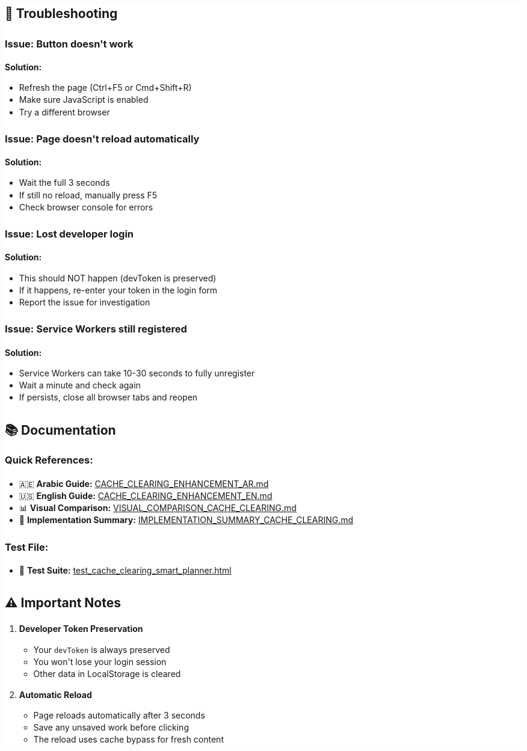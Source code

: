 ## 🐛 Troubleshooting

### Issue: Button doesn't work
**Solution:** 
- Refresh the page (Ctrl+F5 or Cmd+Shift+R)
- Make sure JavaScript is enabled
- Try a different browser

### Issue: Page doesn't reload automatically
**Solution:**
- Wait the full 3 seconds
- If still no reload, manually press F5
- Check browser console for errors

### Issue: Lost developer login
**Solution:**
- This should NOT happen (devToken is preserved)
- If it happens, re-enter your token in the login form
- Report the issue for investigation

### Issue: Service Workers still registered
**Solution:**
- Service Workers can take 10-30 seconds to fully unregister
- Wait a minute and check again
- If persists, close all browser tabs and reopen

## 📚 Documentation

### Quick References:
- 🇦🇪 **Arabic Guide:** [CACHE_CLEARING_ENHANCEMENT_AR.md](./CACHE_CLEARING_ENHANCEMENT_AR.md)
- 🇺🇸 **English Guide:** [CACHE_CLEARING_ENHANCEMENT_EN.md](./CACHE_CLEARING_ENHANCEMENT_EN.md)
- 📊 **Visual Comparison:** [VISUAL_COMPARISON_CACHE_CLEARING.md](./VISUAL_COMPARISON_CACHE_CLEARING.md)
- 📝 **Implementation Summary:** [IMPLEMENTATION_SUMMARY_CACHE_CLEARING.md](./IMPLEMENTATION_SUMMARY_CACHE_CLEARING.md)

### Test File:
- 🧪 **Test Suite:** [test_cache_clearing_smart_planner.html](./test_cache_clearing_smart_planner.html)

## ⚠️ Important Notes

1. **Developer Token Preservation**
   - Your `devToken` is always preserved
   - You won't lose your login session
   - Other data in LocalStorage is cleared

2. **Automatic Reload**
   - Page reloads automatically after 3 seconds
   - Save any unsaved work before clicking
   - The reload uses cache bypass for fresh content
